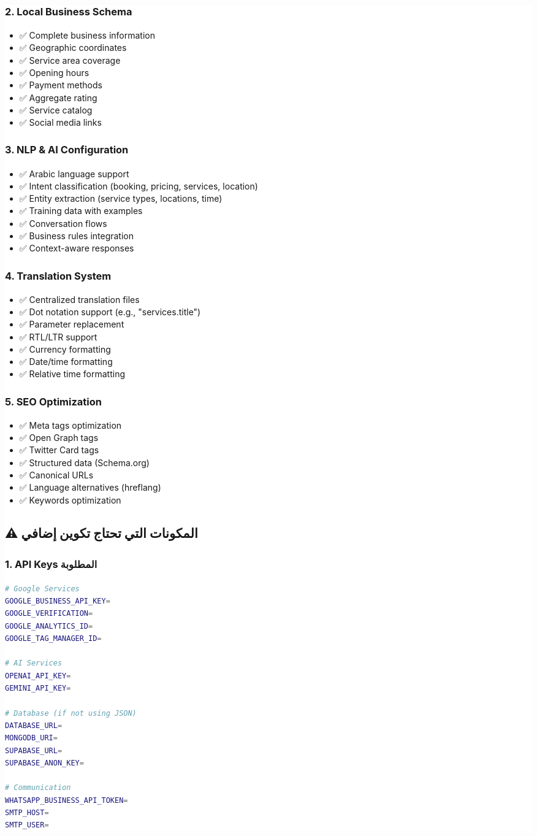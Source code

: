 ### 2. Local Business Schema
- ✅ Complete business information
- ✅ Geographic coordinates
- ✅ Service area coverage
- ✅ Opening hours
- ✅ Payment methods
- ✅ Aggregate rating
- ✅ Service catalog
- ✅ Social media links

### 3. NLP & AI Configuration
- ✅ Arabic language support
- ✅ Intent classification (booking, pricing, services, location)
- ✅ Entity extraction (service types, locations, time)
- ✅ Training data with examples
- ✅ Conversation flows
- ✅ Business rules integration
- ✅ Context-aware responses

### 4. Translation System
- ✅ Centralized translation files
- ✅ Dot notation support (e.g., "services.title")
- ✅ Parameter replacement
- ✅ RTL/LTR support
- ✅ Currency formatting
- ✅ Date/time formatting
- ✅ Relative time formatting

### 5. SEO Optimization
- ✅ Meta tags optimization
- ✅ Open Graph tags
- ✅ Twitter Card tags
- ✅ Structured data (Schema.org)
- ✅ Canonical URLs
- ✅ Language alternatives (hreflang)
- ✅ Keywords optimization

## ⚠️ المكونات التي تحتاج تكوين إضافي

### 1. API Keys المطلوبة
```bash
# Google Services
GOOGLE_BUSINESS_API_KEY=
GOOGLE_VERIFICATION=
GOOGLE_ANALYTICS_ID=
GOOGLE_TAG_MANAGER_ID=

# AI Services
OPENAI_API_KEY=
GEMINI_API_KEY=

# Database (if not using JSON)
DATABASE_URL=
MONGODB_URI=
SUPABASE_URL=
SUPABASE_ANON_KEY=

# Communication
WHATSAPP_BUSINESS_API_TOKEN=
SMTP_HOST=
SMTP_USER=
```